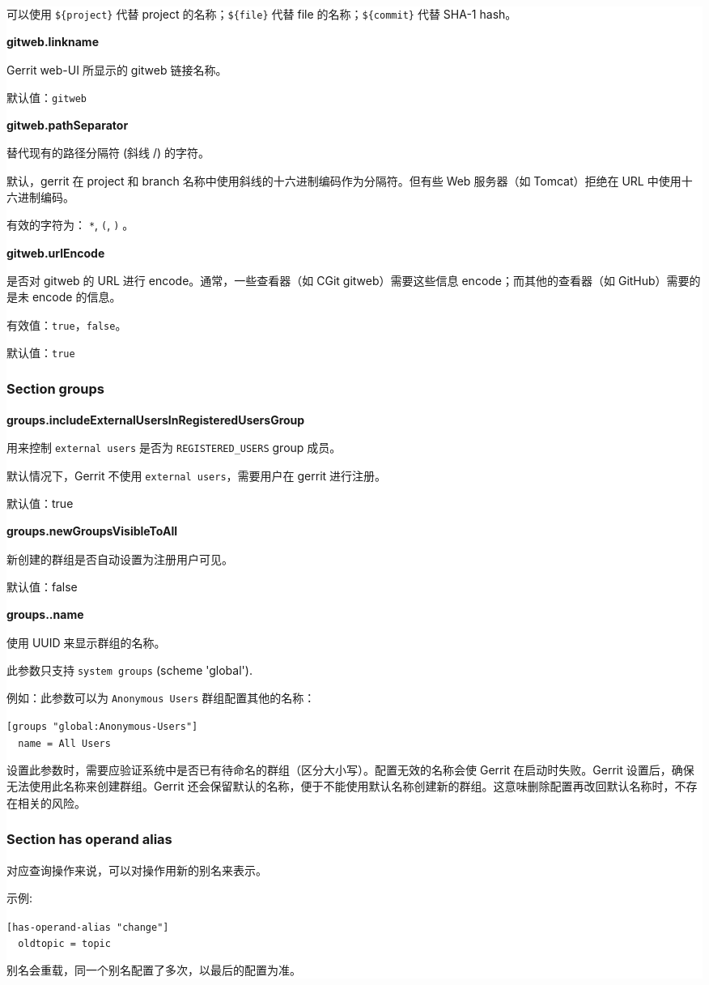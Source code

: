 可以使用 `${project}` 代替 project 的名称；`${file}` 代替 file 的名称；`${commit}` 代替 SHA-1 hash。

**gitweb.linkname**

Gerrit web-UI 所显示的 gitweb 链接名称。

默认值：`gitweb`

**gitweb.pathSeparator**

替代现有的路径分隔符 (斜线 /) 的字符。

默认，gerrit 在 project 和 branch 名称中使用斜线的十六进制编码作为分隔符。但有些 Web 服务器（如 Tomcat）拒绝在 URL 中使用十六进制编码。

有效的字符为： `*`, `(`, `)` 。

**gitweb.urlEncode**

是否对 gitweb 的 URL 进行 encode。通常，一些查看器（如 CGit gitweb）需要这些信息 encode；而其他的查看器（如 GitHub）需要的是未 encode 的信息。

有效值：`true`，`false`。

默认值：`true`

### Section groups

**groups.includeExternalUsersInRegisteredUsersGroup**

用来控制 `external users` 是否为 `REGISTERED_USERS` group 成员。

默认情况下，Gerrit 不使用 `external users`，需要用户在 gerrit 进行注册。

默认值：true


**groups.newGroupsVisibleToAll**

新创建的群组是否自动设置为注册用户可见。

默认值：false

**groups.<uuid>.name**

使用 UUID 来显示群组的名称。

此参数只支持 `system groups` (scheme 'global').

例如：此参数可以为 `Anonymous Users` 群组配置其他的名称：

```
[groups "global:Anonymous-Users"]
  name = All Users
```

设置此参数时，需要应验证系统中是否已有待命名的群组（区分大小写）。配置无效的名称会使 Gerrit 在启动时失败。Gerrit 设置后，确保无法使用此名称来创建群组。Gerrit 还会保留默认的名称，便于不能使用默认名称创建新的群组。这意味删除配置再改回默认名称时，不存在相关的风险。

### Section has operand alias

对应查询操作来说，可以对操作用新的别名来表示。

示例:

```
[has-operand-alias "change"]
  oldtopic = topic
```
别名会重载，同一个别名配置了多次，以最后的配置为准。 
